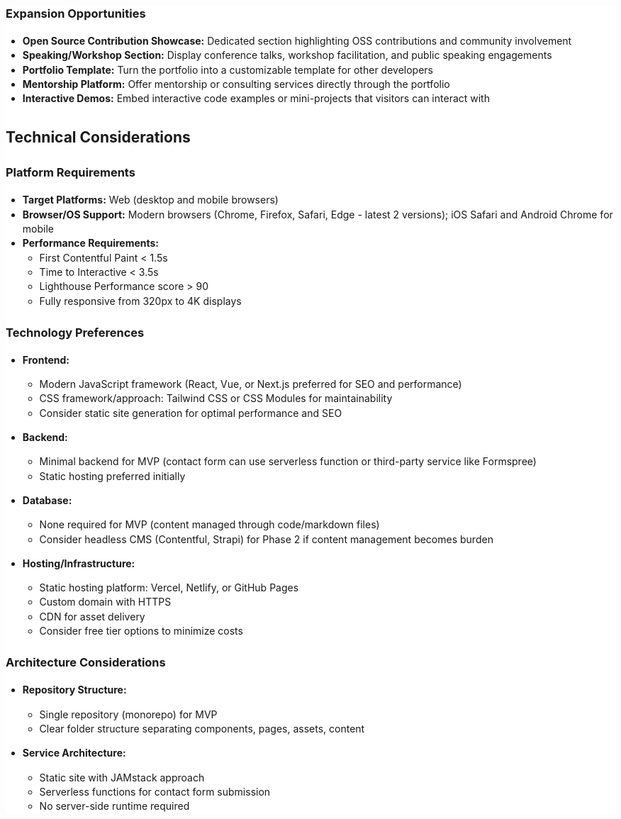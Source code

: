 ### Expansion Opportunities

- **Open Source Contribution Showcase:** Dedicated section highlighting OSS contributions and community involvement
- **Speaking/Workshop Section:** Display conference talks, workshop facilitation, and public speaking engagements
- **Portfolio Template:** Turn the portfolio into a customizable template for other developers
- **Mentorship Platform:** Offer mentorship or consulting services directly through the portfolio
- **Interactive Demos:** Embed interactive code examples or mini-projects that visitors can interact with

## Technical Considerations

### Platform Requirements

- **Target Platforms:** Web (desktop and mobile browsers)
- **Browser/OS Support:** Modern browsers (Chrome, Firefox, Safari, Edge - latest 2 versions); iOS Safari and Android Chrome for mobile
- **Performance Requirements:**
  - First Contentful Paint < 1.5s
  - Time to Interactive < 3.5s
  - Lighthouse Performance score > 90
  - Fully responsive from 320px to 4K displays

### Technology Preferences

- **Frontend:**
  - Modern JavaScript framework (React, Vue, or Next.js preferred for SEO and performance)
  - CSS framework/approach: Tailwind CSS or CSS Modules for maintainability
  - Consider static site generation for optimal performance and SEO

- **Backend:**
  - Minimal backend for MVP (contact form can use serverless function or third-party service like Formspree)
  - Static hosting preferred initially

- **Database:**
  - None required for MVP (content managed through code/markdown files)
  - Consider headless CMS (Contentful, Strapi) for Phase 2 if content management becomes burden

- **Hosting/Infrastructure:**
  - Static hosting platform: Vercel, Netlify, or GitHub Pages
  - Custom domain with HTTPS
  - CDN for asset delivery
  - Consider free tier options to minimize costs

### Architecture Considerations

- **Repository Structure:**
  - Single repository (monorepo) for MVP
  - Clear folder structure separating components, pages, assets, content

- **Service Architecture:**
  - Static site with JAMstack approach
  - Serverless functions for contact form submission
  - No server-side runtime required

